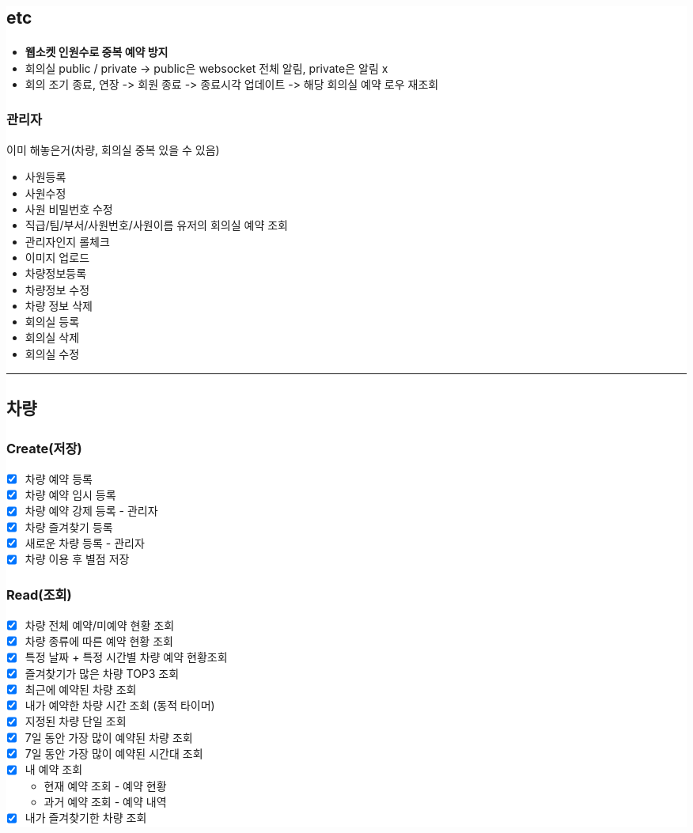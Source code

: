 ## etc

- **웹소켓 인원수로 중복 예약 방지**
- 회의실 public / private -> public은 websocket 전체 알림, private은 알림 x
- 회의 조기 종료, 연장 -> 회원 종료 -> 종료시각 업데이트 -> 해당 회의실 예약 로우 재조회

### 관리자

이미 해놓은거(차량, 회의실 중복 있을 수 있음)

- 사원등록
- 사원수정
- 사원 비밀번호 수정
- 직급/팀/부서/사원번호/사원이름 유저의 회의실 예약 조회
- 관리자인지 롤체크
- 이미지 업로드
- 차량정보등록
- 차량정보 수정
- 차량 정보 삭제
- 회의실 등록
- 회의실 삭제
- 회의실 수정

---

## 차량

### Create(저장)

- [x]  차량 예약 등록
- [x]  차량 예약 임시 등록
- [x]  차량 예약 강제 등록 - 관리자
- [x]  차량 즐겨찾기 등록
- [x]  새로운 차량 등록 - 관리자
- [x]  차량 이용 후 별점 저장

### Read(조회)

- [x]  차량 전체 예약/미예약 현황 조회
- [x]  차량 종류에 따른 예약 현황 조회
- [x]  특정 날짜 + 특정 시간별 차량 예약 현황조회
- [x]  즐겨찾기가 많은 차량 TOP3 조회
- [x]  최근에 예약된 차량 조회
- [x]  내가 예약한 차량 시간 조회 (동적 타이머)
- [x]  지정된 차량 단일 조회
- [x]  7일 동안 가장 많이 예약된 차량 조회
- [x]  7일 동안 가장 많이 예약된 시간대 조회
- [x]  내 예약 조회
    - 현재 예약 조회 - 예약 현황
    - 과거 예약 조회 - 예약 내역
- [x]  내가 즐겨찾기한 차량 조회

